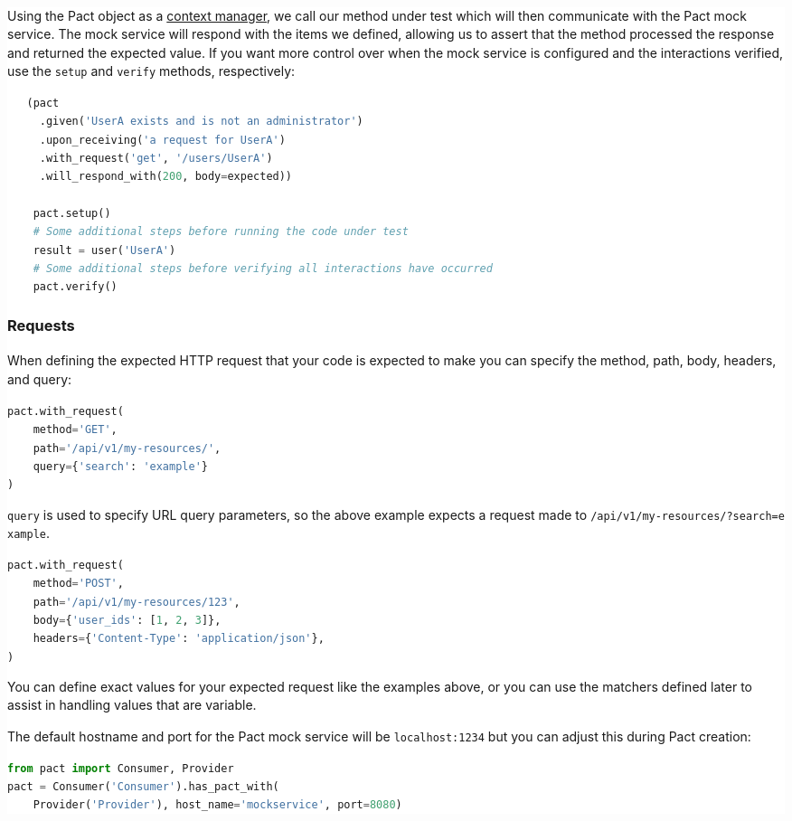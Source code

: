 Using the Pact object as a [context manager], we call our method under test
which will then communicate with the Pact mock service. The mock service will respond with
the items we defined, allowing us to assert that the method processed the response and
returned the expected value. If you want more control over when the mock service is
configured and the interactions verified, use the `setup` and `verify` methods, respectively:

```python
   (pact
     .given('UserA exists and is not an administrator')
     .upon_receiving('a request for UserA')
     .with_request('get', '/users/UserA')
     .will_respond_with(200, body=expected))

    pact.setup()
    # Some additional steps before running the code under test
    result = user('UserA')
    # Some additional steps before verifying all interactions have occurred
    pact.verify()
```

### Requests

When defining the expected HTTP request that your code is expected to make you
can specify the method, path, body, headers, and query:

```python
pact.with_request(
    method='GET',
    path='/api/v1/my-resources/',
    query={'search': 'example'}
)
```

`query` is used to specify URL query parameters, so the above example expects
a request made to `/api/v1/my-resources/?search=example`.

```python
pact.with_request(
    method='POST',
    path='/api/v1/my-resources/123',
    body={'user_ids': [1, 2, 3]},
    headers={'Content-Type': 'application/json'},
)
```

You can define exact values for your expected request like the examples above,
or you can use the matchers defined later to assist in handling values that are
variable.

The default hostname and port for the Pact mock service will be
`localhost:1234` but you can adjust this during Pact creation:

```python
from pact import Consumer, Provider
pact = Consumer('Consumer').has_pact_with(
    Provider('Provider'), host_name='mockservice', port=8080)
```


[bundler]: http://bundler.io/
[context manager]: https://en.wikibooks.org/wiki/Python_Programming/Context_Managers
[Pact]: https://docs.pact.io
[Pact Broker]: https://docs.pact.io/pact_broker
[Pact documentation]: https://docs.pact.io/
[Pact Mock Service]: https://github.com/pact-foundation/pact-mock_service
[Pact specification]: https://github.com/pact-foundation/pact-specification
[Provider States]: https://docs.pact.io/getting_started/provider_states
[pact-provider-verifier]: https://github.com/pact-foundation/pact-provider-verifier
[pyenv]: https://github.com/pyenv/pyenv
[rvm]: https://rvm.io/
[rbenv]: https://github.com/rbenv/rbenv
[virtualenv]: http://python-guide-pt-br.readthedocs.io/en/latest/dev/virtualenvs/